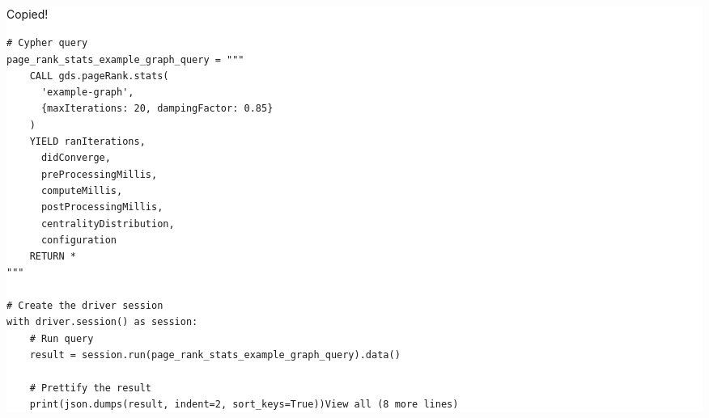 </div>

</div>

</div>

<div>

<div>

<div>

<div>

<div>

<div>

<div>

Copied!

</div>

</div>

</div>

    # Cypher query
    page_rank_stats_example_graph_query = """
        CALL gds.pageRank.stats(
          'example-graph',
          {maxIterations: 20, dampingFactor: 0.85}
        )
        YIELD ranIterations,
          didConverge,
          preProcessingMillis,
          computeMillis,
          postProcessingMillis,
          centralityDistribution,
          configuration
        RETURN *
    """

    # Create the driver session
    with driver.session() as session:
        # Run query
        result = session.run(page_rank_stats_example_graph_query).data()

        # Prettify the result
        print(json.dumps(result, indent=2, sort_keys=True))View all (8 more lines)

